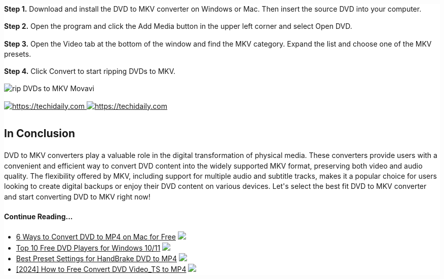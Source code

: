 **Step 1\.** Download and install the DVD to MKV converter on Windows or Mac. Then insert the source DVD into your computer. 

**Step 2.** Open the program and click the Add Media button in the upper left corner and select Open DVD.

**Step 3.** Open the Video tab at the bottom of the window and find the MKV category. Expand the list and choose one of the MKV presets. 

**Step 4.** Click Convert to start ripping DVDs to MKV. 

![rip DVDs to MKV Movavi](https://www.winxdvd.com/resource/../seo-img/dvd-ripper/movavi-700.jpg) 






<a href="https://appsumo.8odi.net/c/5597632/2129741/7443" target="_top" id="2129741">
  <img src="//a.impactradius-go.com/display-ad/7443-2129741" border="0" alt="https://techidaily.com" width="728" height="90"/>
</a>
<img height="0" width="0" src="https://appsumo.8odi.net/i/5597632/2129741/7443" style="position:absolute;visibility:hidden;" border="0" />










<a href="https://review-au.sjv.io/c/5597632/2098704/14409" target="_top" id="2098704">
  <img src="//a.impactradius-go.com/display-ad/14409-2098704" border="0" alt="https://techidaily.com" width="300" height="90"/>
</a>
<img height="0" width="0" src="https://review-au.sjv.io/i/5597632/2098704/14409" style="position:absolute;visibility:hidden;" border="0" />





## In Conclusion

DVD to MKV converters play a valuable role in the digital transformation of physical media. These converters provide users with a convenient and efficient way to convert DVD content into the widely supported MKV format, preserving both video and audio quality. The flexibility offered by MKV, including support for multiple audio and subtitle tracks, makes it a popular choice for users looking to create digital backups or enjoy their DVD content on various devices. Let's select the best fit DVD to MKV converter and start converting DVD to MKV right now!

#### Continue Reading...

* [6 Ways to Convert DVD to MP4 on Mac for Free](https://tools.techidaily.com/winxdvd/products/) ![](https://www.winxdvd.com/resource/../seoimg/icon1.png)
* [Top 10 Free DVD Players for Windows 10/11](https://tools.techidaily.com/winxdvd/products/) ![](https://www.winxdvd.com/resource/../seoimg/icon1.png)
* [Best Preset Settings for HandBrake DVD to MP4](https://tools.techidaily.com/winxdvd/products/) ![](https://www.winxdvd.com/resource/../seoimg/icon1.png)
* [\[2024\] How to Free Convert DVD Video\_TS to MP4](https://tools.techidaily.com/winxdvd/products/) ![](https://www.winxdvd.com/resource/../seoimg/icon1.png)
